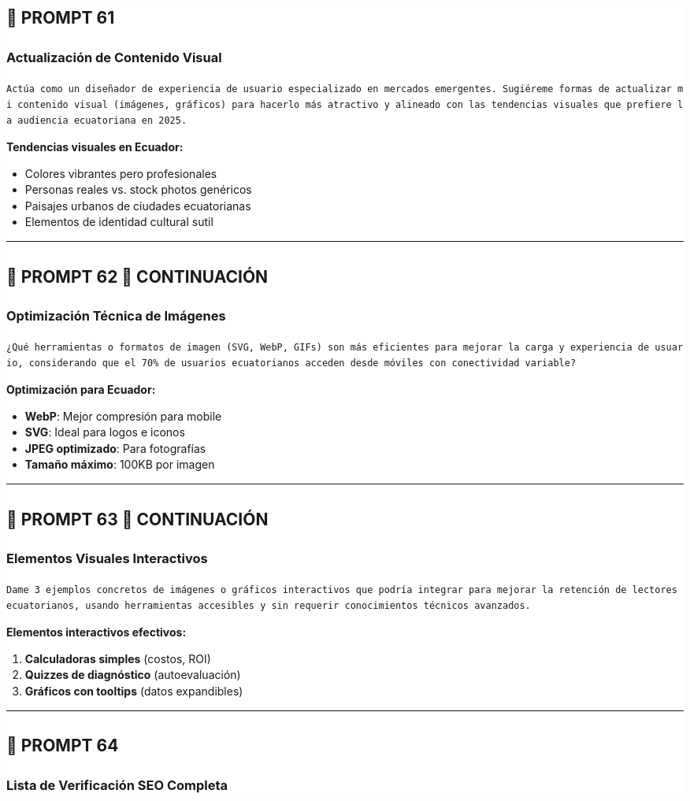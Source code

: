 
## 📝 **PROMPT 61**
### Actualización de Contenido Visual

```
Actúa como un diseñador de experiencia de usuario especializado en mercados emergentes. Sugiéreme formas de actualizar mi contenido visual (imágenes, gráficos) para hacerlo más atractivo y alineado con las tendencias visuales que prefiere la audiencia ecuatoriana en 2025.
```

**Tendencias visuales en Ecuador:**
- Colores vibrantes pero profesionales
- Personas reales vs. stock photos genéricos
- Paisajes urbanos de ciudades ecuatorianas
- Elementos de identidad cultural sutil

---

## 📝 **PROMPT 62** 🔗 CONTINUACIÓN
### Optimización Técnica de Imágenes

```
¿Qué herramientas o formatos de imagen (SVG, WebP, GIFs) son más eficientes para mejorar la carga y experiencia de usuario, considerando que el 70% de usuarios ecuatorianos acceden desde móviles con conectividad variable?
```

**Optimización para Ecuador:**
- **WebP**: Mejor compresión para mobile
- **SVG**: Ideal para logos e iconos
- **JPEG optimizado**: Para fotografías
- **Tamaño máximo**: 100KB por imagen

---

## 📝 **PROMPT 63** 🔗 CONTINUACIÓN
### Elementos Visuales Interactivos

```
Dame 3 ejemplos concretos de imágenes o gráficos interactivos que podría integrar para mejorar la retención de lectores ecuatorianos, usando herramientas accesibles y sin requerir conocimientos técnicos avanzados.
```

**Elementos interactivos efectivos:**
1. **Calculadoras simples** (costos, ROI)
2. **Quizzes de diagnóstico** (autoevaluación)
3. **Gráficos con tooltips** (datos expandibles)

---

## 📝 **PROMPT 64**
### Lista de Verificación SEO Completa
